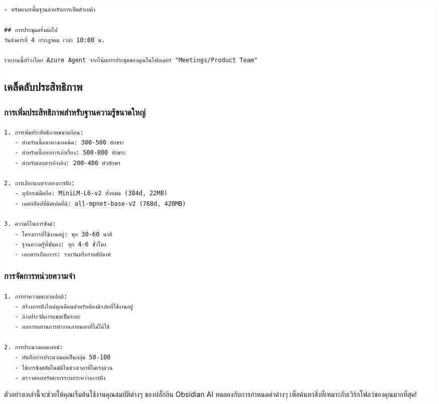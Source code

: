 ```
- ทรัพยากรพื้นฐานสำหรับการเปิดตัวเบต้า

## การประชุมครั้งต่อไป
วันอังคารที่ 4 กรกฎาคม เวลา 10:00 น.

รายงานนี้สร้างโดย Azure Agent จากโน้ตการประชุมของคุณในโฟลเดอร์ "Meetings/Product Team"
```

## เคล็ดลับประสิทธิภาพ

### การเพิ่มประสิทธิภาพสําหรับฐานความรู้ขนาดใหญ่
```
1. การเพิ่มประสิทธิภาพขนาดก้อน:
   - สําหรับเนื้อหาทางเทคนิค: 300-500 อักขระ
   - สําหรับเนื้อหาการเล่าเรื่อง: 500-800 อักขระ
   - สําหรับเอกสารอ้างอิง: 200-400 ตัวอักษร

2. การเลือกแบบจําลองการฝัง:
   - อุปกรณ์มือถือ: MiniLM-L6-v2 ทั้งหมด (384d, 22MB)
   - เดสก์ท็อปที่มีสเปคที่ดี: all-mpnet-base-v2 (768d, 420MB)

3. ความถี่ในการซิงค์:
   - โครงการที่ใช้งานอยู่: ทุก 30-60 นาที
   - ฐานความรู้ที่มั่นคง: ทุก 4-6 ชั่วโมง
   - เอกสารเก็บถาวร: รายวันหรือรายสัปดาห์
```

### การจัดการหน่วยความจํา
```
1. การทําความสะอาดปกติ:
   - สร้างการฝังใหม่ทุกเดือนสําหรับห้องนิรภัยที่ใช้งานอยู่
   - ล้างประวัติการแชทเป็นระยะ
   - ลบการผสานการทํางานภายนอกที่ไม่ได้ใช้

2. การประมวลผลแบทช์:
   - บันทึกการประมวลผลเป็นกลุ่ม 50-100
   - ใช้การซิงค์อัตโนมัติในช่วงเวลาที่ไม่เร่งด่วน
   - ตรวจสอบทรัพยากรระบบระหว่างการฝัง
```

ตัวอย่างเหล่านี้จะช่วยให้คุณเริ่มต้นใช้งานคุณสมบัติต่างๆ ของปลั๊กอิน Obsidian AI ทดลองกับการกําหนดค่าต่างๆ เพื่อค้นหาสิ่งที่เหมาะกับเวิร์กโฟลว์ของคุณมากที่สุด!

